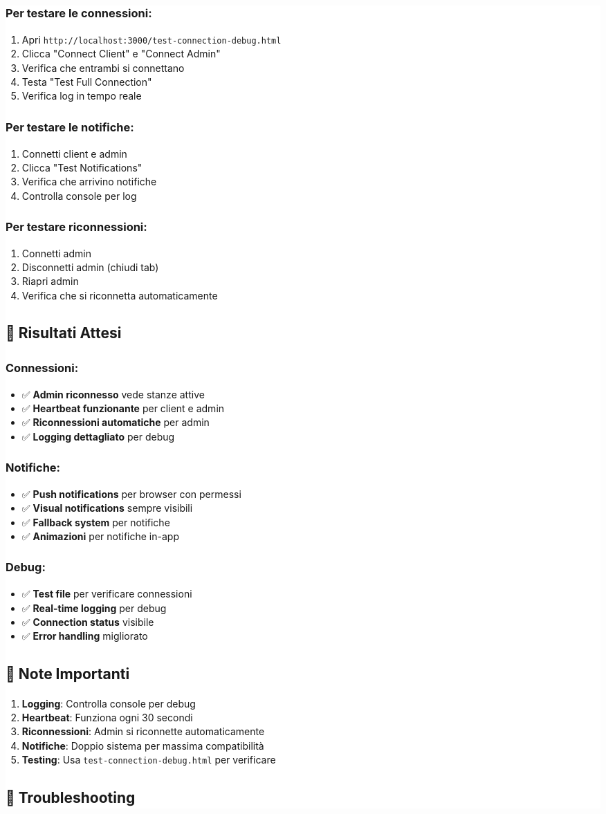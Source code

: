 ### **Per testare le connessioni:**
1. Apri `http://localhost:3000/test-connection-debug.html`
2. Clicca "Connect Client" e "Connect Admin"
3. Verifica che entrambi si connettano
4. Testa "Test Full Connection"
5. Verifica log in tempo reale

### **Per testare le notifiche:**
1. Connetti client e admin
2. Clicca "Test Notifications"
3. Verifica che arrivino notifiche
4. Controlla console per log

### **Per testare riconnessioni:**
1. Connetti admin
2. Disconnetti admin (chiudi tab)
3. Riapri admin
4. Verifica che si riconnetta automaticamente

## 🎯 **Risultati Attesi**

### **Connessioni:**
- ✅ **Admin riconnesso** vede stanze attive
- ✅ **Heartbeat funzionante** per client e admin
- ✅ **Riconnessioni automatiche** per admin
- ✅ **Logging dettagliato** per debug

### **Notifiche:**
- ✅ **Push notifications** per browser con permessi
- ✅ **Visual notifications** sempre visibili
- ✅ **Fallback system** per notifiche
- ✅ **Animazioni** per notifiche in-app

### **Debug:**
- ✅ **Test file** per verificare connessioni
- ✅ **Real-time logging** per debug
- ✅ **Connection status** visibile
- ✅ **Error handling** migliorato

## 🚨 **Note Importanti**

1. **Logging**: Controlla console per debug
2. **Heartbeat**: Funziona ogni 30 secondi
3. **Riconnessioni**: Admin si riconnette automaticamente
4. **Notifiche**: Doppio sistema per massima compatibilità
5. **Testing**: Usa `test-connection-debug.html` per verificare

## 🔧 **Troubleshooting**
